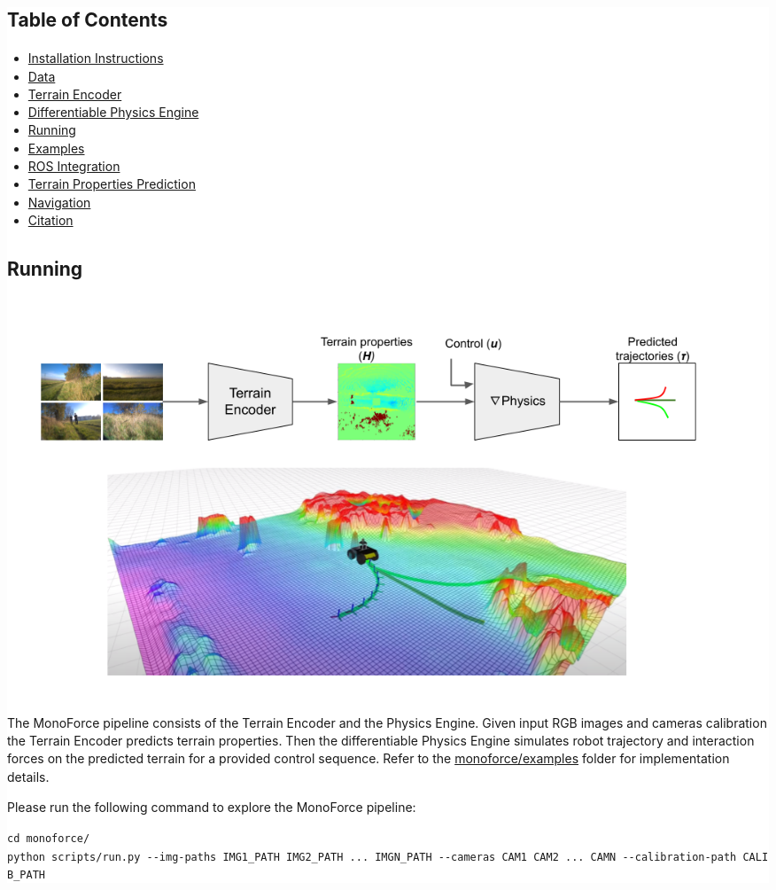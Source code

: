 ## Table of Contents
- [Installation Instructions](./monoforce/docs/INSTALL.md)
- [Data](./monoforce/docs/DATA.md)
- [Terrain Encoder](./monoforce/docs/TERRAIN_ENCODER.md)
- [Differentiable Physics Engine](./monoforce/docs/DPHYS.md)
- [Running](#running)
- [Examples](./monoforce/examples)
- [ROS Integration](#ros-integration)
- [Terrain Properties Prediction](#terrain-properties-prediction)
- [Navigation](#navigation)
- [Citation](#citation)

## Running

<img src="./monoforce/docs/imgs/pipeline.png" width="800"/>

The MonoForce pipeline consists of the Terrain Encoder and the Physics Engine.
Given input RGB images and cameras calibration the Terrain Encoder predicts terrain properties.
Then the differentiable Physics Engine simulates robot trajectory and interaction forces on the predicted terrain
for a provided control sequence.
Refer to the [monoforce/examples](./monoforce/examples) folder for implementation details.

Please run the following command to explore the MonoForce pipeline:
```commandline
cd monoforce/
python scripts/run.py --img-paths IMG1_PATH IMG2_PATH ... IMGN_PATH --cameras CAM1 CAM2 ... CAMN --calibration-path CALIB_PATH
```
